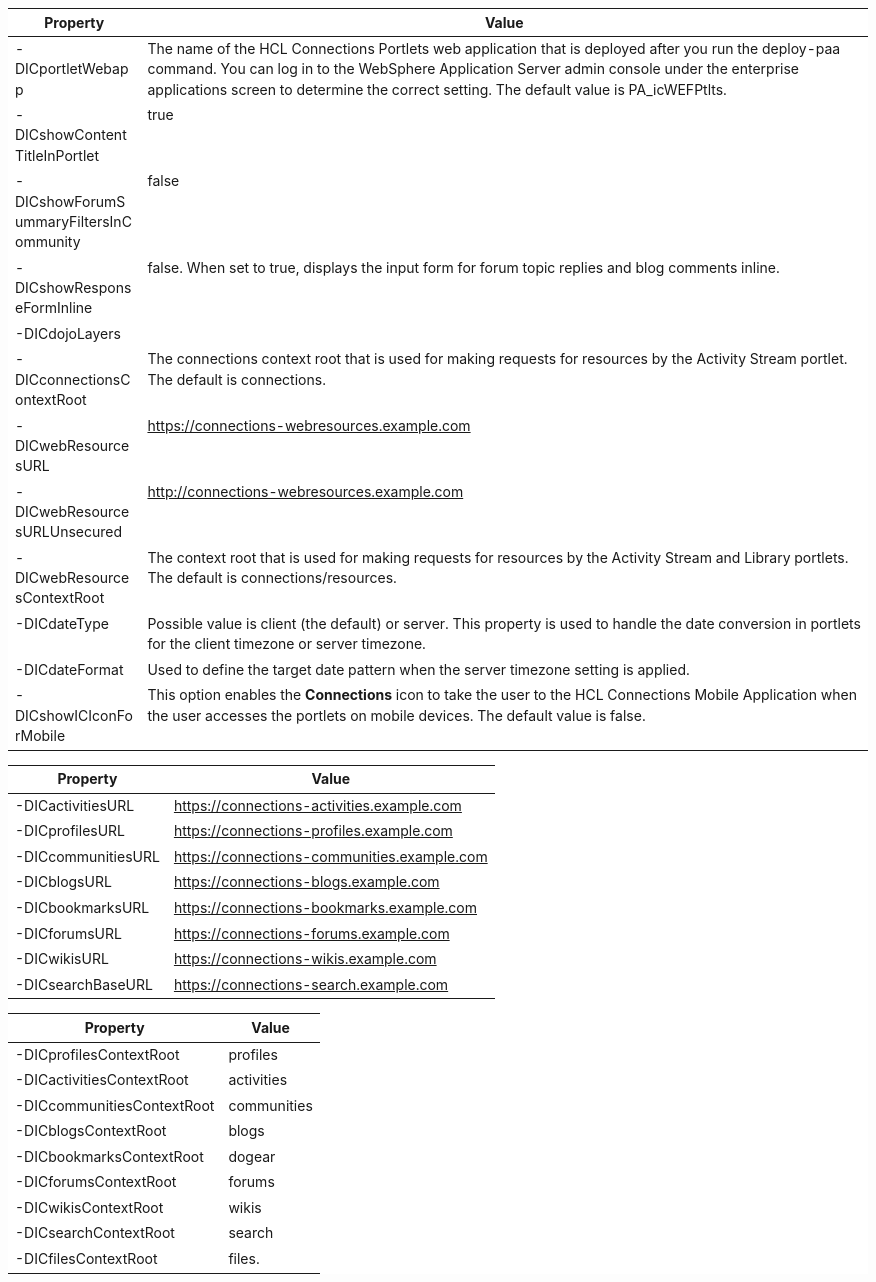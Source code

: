 

|Property|Value|
|--------|-----|
|-DICportletWebapp|The name of the HCL Connections Portlets web application that is deployed after you run the deploy-paa command. You can log in to the WebSphere Application Server admin console under the enterprise applications screen to determine the correct setting. The default value is PA\_icWEFPtlts.|
|-DICshowContentTitleInPortlet|true|
|-DICshowForumSummaryFiltersInCommunity|false|
|-DICshowResponseFormInline|false. When set to true, displays the input form for forum topic replies and blog comments inline.|
|-DICdojoLayers| |
|-DICconnectionsContextRoot|The connections context root that is used for making requests for resources by the Activity Stream portlet.  The default is connections.|
|-DICwebResourcesURL|https://connections-webresources.example.com|
|-DICwebResourcesURLUnsecured|http://connections-webresources.example.com|
|-DICwebResourcesContextRoot|The context root that is used for making requests for resources by the Activity Stream and Library portlets.  The default is connections/resources.|
|-DICdateType|Possible value is client \(the default\) or server. This property is used to handle the date conversion in portlets for the client timezone or server timezone.|
|-DICdateFormat|Used to define the target date pattern when the server timezone setting is applied.|
|-DICshowICIconForMobile|This option enables the **Connections** icon to take the user to the HCL Connections Mobile Application when the user accesses the portlets on mobile devices. The default value is false.|

|Property|Value|
|--------|-----|
|-DICactivitiesURL|https://connections-activities.example.com|
|-DICprofilesURL|https://connections-profiles.example.com|
|-DICcommunitiesURL|https://connections-communities.example.com|
|-DICblogsURL|https://connections-blogs.example.com|
|-DICbookmarksURL|https://connections-bookmarks.example.com|
|-DICforumsURL|https://connections-forums.example.com|
|-DICwikisURL|https://connections-wikis.example.com|
|-DICsearchBaseURL|https://connections-search.example.com|

|Property|Value|
|--------|-----|
|-DICprofilesContextRoot|profiles|
|-DICactivitiesContextRoot|activities|
|-DICcommunitiesContextRoot|communities|
|-DICblogsContextRoot|blogs|
|-DICbookmarksContextRoot|dogear|
|-DICforumsContextRoot|forums|
|-DICwikisContextRoot|wikis|
|-DICsearchContextRoot|search|
|-DICfilesContextRoot|files.|
